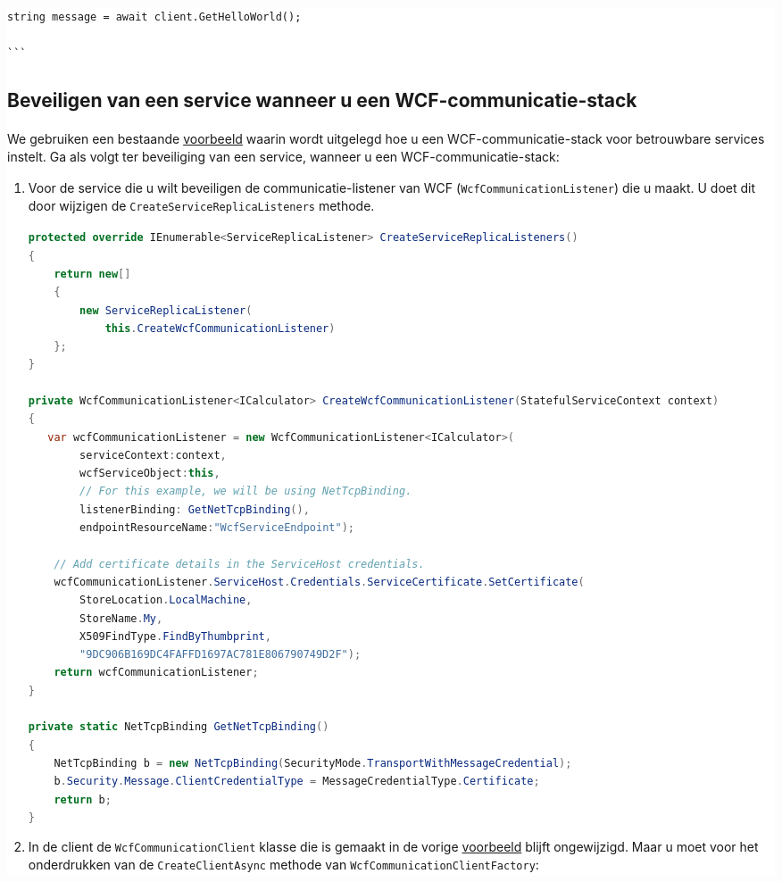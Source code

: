     string message = await client.GetHelloWorld();

    ```

## <a name="help-secure-a-service-when-youre-using-a-wcf-based-communication-stack"></a>Beveiligen van een service wanneer u een WCF-communicatie-stack
We gebruiken een bestaande [voorbeeld](service-fabric-reliable-services-communication-wcf.md) waarin wordt uitgelegd hoe u een WCF-communicatie-stack voor betrouwbare services instelt. Ga als volgt ter beveiliging van een service, wanneer u een WCF-communicatie-stack:

1. Voor de service die u wilt beveiligen de communicatie-listener van WCF (`WcfCommunicationListener`) die u maakt. U doet dit door wijzigen de `CreateServiceReplicaListeners` methode.

    ```csharp
    protected override IEnumerable<ServiceReplicaListener> CreateServiceReplicaListeners()
    {
        return new[]
        {
            new ServiceReplicaListener(
                this.CreateWcfCommunicationListener)
        };
    }

    private WcfCommunicationListener<ICalculator> CreateWcfCommunicationListener(StatefulServiceContext context)
    {
       var wcfCommunicationListener = new WcfCommunicationListener<ICalculator>(
            serviceContext:context,
            wcfServiceObject:this,
            // For this example, we will be using NetTcpBinding.
            listenerBinding: GetNetTcpBinding(),
            endpointResourceName:"WcfServiceEndpoint");

        // Add certificate details in the ServiceHost credentials.
        wcfCommunicationListener.ServiceHost.Credentials.ServiceCertificate.SetCertificate(
            StoreLocation.LocalMachine,
            StoreName.My,
            X509FindType.FindByThumbprint,
            "9DC906B169DC4FAFFD1697AC781E806790749D2F");
        return wcfCommunicationListener;
    }

    private static NetTcpBinding GetNetTcpBinding()
    {
        NetTcpBinding b = new NetTcpBinding(SecurityMode.TransportWithMessageCredential);
        b.Security.Message.ClientCredentialType = MessageCredentialType.Certificate;
        return b;
    }
    ```
2. In de client de `WcfCommunicationClient` klasse die is gemaakt in de vorige [voorbeeld](service-fabric-reliable-services-communication-wcf.md) blijft ongewijzigd. Maar u moet voor het onderdrukken van de `CreateClientAsync` methode van `WcfCommunicationClientFactory`:
